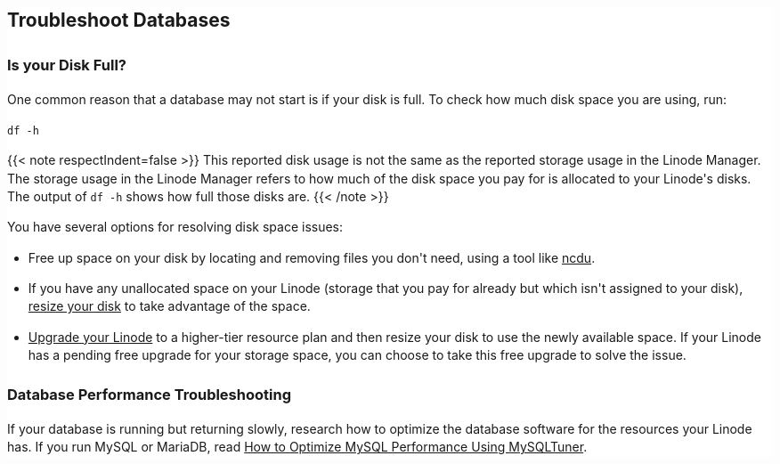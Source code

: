 ## Troubleshoot Databases

### Is your Disk Full?

One common reason that a database may not start is if your disk is full. To check how much disk space you are using, run:

    df -h

{{< note respectIndent=false >}}
This reported disk usage is not the same as the reported storage usage in the Linode Manager. The storage usage in the Linode Manager refers to how much of the disk space you pay for is allocated to your Linode's disks. The output of `df -h` shows how full those disks are.
{{< /note >}}

You have several options for resolving disk space issues:

-   Free up space on your disk by locating and removing files you don't need, using a tool like [ncdu](https://dev.yorhel.nl/ncdu).

-   If you have any unallocated space on your Linode (storage that you pay for already but which isn't assigned to your disk), [resize your disk](/docs/products/compute/compute-instances/guides/disks-and-storage/) to take advantage of the space.

-   [Upgrade your Linode](/docs/products/compute/compute-instances/guides/resize/) to a higher-tier resource plan and then resize your disk to use the newly available space. If your Linode has a pending free upgrade for your storage space, you can choose to take this free upgrade to solve the issue.



### Database Performance Troubleshooting

If your database is running but returning slowly, research how to optimize the database software for the resources your Linode has. If you run MySQL or MariaDB, read [How to Optimize MySQL Performance Using MySQLTuner](/docs/guides/how-to-optimize-mysql-performance-using-mysqltuner/).

